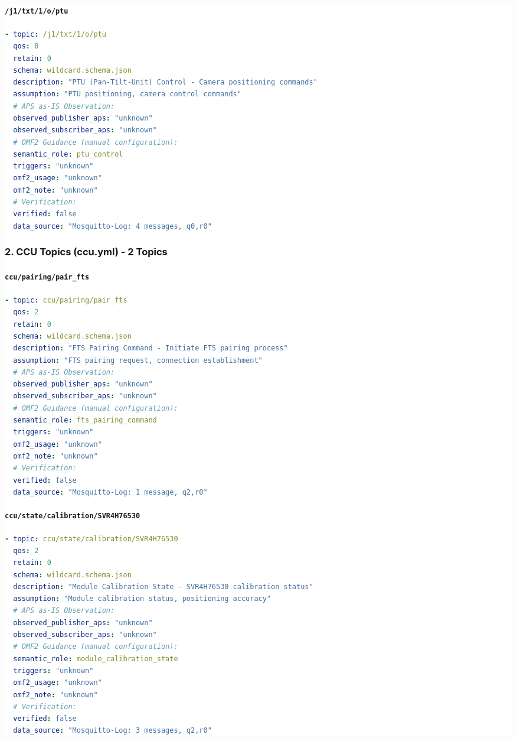#### `/j1/txt/1/o/ptu`
```yaml
- topic: /j1/txt/1/o/ptu
  qos: 0
  retain: 0
  schema: wildcard.schema.json
  description: "PTU (Pan-Tilt-Unit) Control - Camera positioning commands"
  assumption: "PTU positioning, camera control commands"
  # APS as-IS Observation:
  observed_publisher_aps: "unknown"
  observed_subscriber_aps: "unknown"
  # OMF2 Guidance (manual configuration):
  semantic_role: ptu_control
  triggers: "unknown"
  omf2_usage: "unknown"
  omf2_note: "unknown"
  # Verification:
  verified: false
  data_source: "Mosquitto-Log: 4 messages, q0,r0"
```

### 2. CCU Topics (ccu.yml) - 2 Topics

#### `ccu/pairing/pair_fts`
```yaml
- topic: ccu/pairing/pair_fts
  qos: 2
  retain: 0
  schema: wildcard.schema.json
  description: "FTS Pairing Command - Initiate FTS pairing process"
  assumption: "FTS pairing request, connection establishment"
  # APS as-IS Observation:
  observed_publisher_aps: "unknown"
  observed_subscriber_aps: "unknown"
  # OMF2 Guidance (manual configuration):
  semantic_role: fts_pairing_command
  triggers: "unknown"
  omf2_usage: "unknown"
  omf2_note: "unknown"
  # Verification:
  verified: false
  data_source: "Mosquitto-Log: 1 message, q2,r0"
```

#### `ccu/state/calibration/SVR4H76530`
```yaml
- topic: ccu/state/calibration/SVR4H76530
  qos: 2
  retain: 0
  schema: wildcard.schema.json
  description: "Module Calibration State - SVR4H76530 calibration status"
  assumption: "Module calibration status, positioning accuracy"
  # APS as-IS Observation:
  observed_publisher_aps: "unknown"
  observed_subscriber_aps: "unknown"
  # OMF2 Guidance (manual configuration):
  semantic_role: module_calibration_state
  triggers: "unknown"
  omf2_usage: "unknown"
  omf2_note: "unknown"
  # Verification:
  verified: false
  data_source: "Mosquitto-Log: 3 messages, q2,r0"
```
